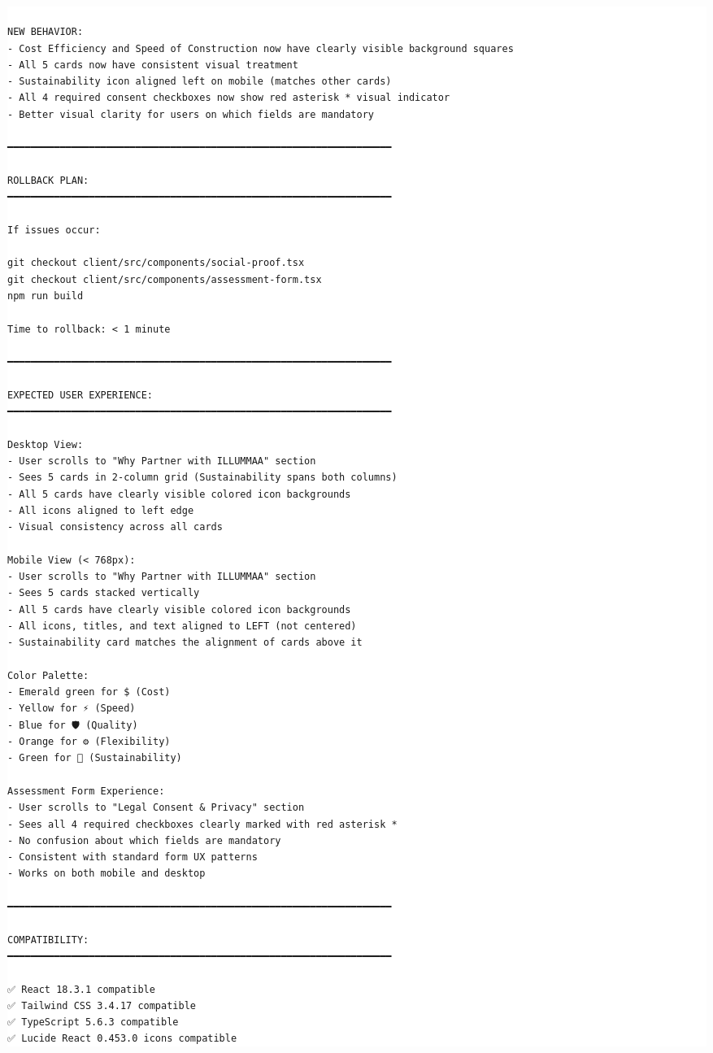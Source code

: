 ```

NEW BEHAVIOR:
- Cost Efficiency and Speed of Construction now have clearly visible background squares
- All 5 cards now have consistent visual treatment
- Sustainability icon aligned left on mobile (matches other cards)
- All 4 required consent checkboxes now show red asterisk * visual indicator
- Better visual clarity for users on which fields are mandatory

━━━━━━━━━━━━━━━━━━━━━━━━━━━━━━━━━━━━━━━━━━━━━━━━━━━━━━━━━━━━━━━━━━

ROLLBACK PLAN:
━━━━━━━━━━━━━━━━━━━━━━━━━━━━━━━━━━━━━━━━━━━━━━━━━━━━━━━━━━━━━━━━━━

If issues occur:

git checkout client/src/components/social-proof.tsx
git checkout client/src/components/assessment-form.tsx
npm run build

Time to rollback: < 1 minute

━━━━━━━━━━━━━━━━━━━━━━━━━━━━━━━━━━━━━━━━━━━━━━━━━━━━━━━━━━━━━━━━━━

EXPECTED USER EXPERIENCE:
━━━━━━━━━━━━━━━━━━━━━━━━━━━━━━━━━━━━━━━━━━━━━━━━━━━━━━━━━━━━━━━━━━

Desktop View:
- User scrolls to "Why Partner with ILLUMMAA" section
- Sees 5 cards in 2-column grid (Sustainability spans both columns)
- All 5 cards have clearly visible colored icon backgrounds
- All icons aligned to left edge
- Visual consistency across all cards

Mobile View (< 768px):
- User scrolls to "Why Partner with ILLUMMAA" section
- Sees 5 cards stacked vertically
- All 5 cards have clearly visible colored icon backgrounds
- All icons, titles, and text aligned to LEFT (not centered)
- Sustainability card matches the alignment of cards above it

Color Palette:
- Emerald green for $ (Cost)
- Yellow for ⚡ (Speed)
- Blue for 🛡️ (Quality)
- Orange for ⚙️ (Flexibility)
- Green for 🍃 (Sustainability)

Assessment Form Experience:
- User scrolls to "Legal Consent & Privacy" section
- Sees all 4 required checkboxes clearly marked with red asterisk *
- No confusion about which fields are mandatory
- Consistent with standard form UX patterns
- Works on both mobile and desktop

━━━━━━━━━━━━━━━━━━━━━━━━━━━━━━━━━━━━━━━━━━━━━━━━━━━━━━━━━━━━━━━━━━

COMPATIBILITY:
━━━━━━━━━━━━━━━━━━━━━━━━━━━━━━━━━━━━━━━━━━━━━━━━━━━━━━━━━━━━━━━━━━

✅ React 18.3.1 compatible
✅ Tailwind CSS 3.4.17 compatible
✅ TypeScript 5.6.3 compatible
✅ Lucide React 0.453.0 icons compatible
```